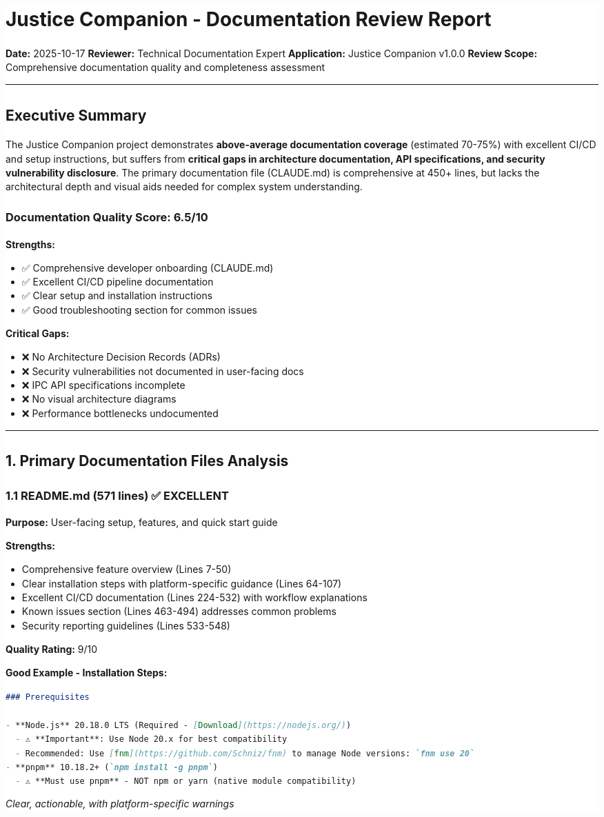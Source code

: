# Justice Companion - Documentation Review Report

**Date:** 2025-10-17
**Reviewer:** Technical Documentation Expert
**Application:** Justice Companion v1.0.0
**Review Scope:** Comprehensive documentation quality and completeness assessment

---

## Executive Summary

The Justice Companion project demonstrates **above-average documentation coverage** (estimated 70-75%) with excellent CI/CD and setup instructions, but suffers from **critical gaps in architecture documentation, API specifications, and security vulnerability disclosure**. The primary documentation file (CLAUDE.md) is comprehensive at 450+ lines, but lacks the architectural depth and visual aids needed for complex system understanding.

### Documentation Quality Score: 6.5/10

**Strengths:**
- ✅ Comprehensive developer onboarding (CLAUDE.md)
- ✅ Excellent CI/CD pipeline documentation
- ✅ Clear setup and installation instructions
- ✅ Good troubleshooting section for common issues

**Critical Gaps:**
- ❌ No Architecture Decision Records (ADRs)
- ❌ Security vulnerabilities not documented in user-facing docs
- ❌ IPC API specifications incomplete
- ❌ No visual architecture diagrams
- ❌ Performance bottlenecks undocumented

---

## 1. Primary Documentation Files Analysis

### 1.1 README.md (571 lines) ✅ EXCELLENT

**Purpose:** User-facing setup, features, and quick start guide

**Strengths:**
- Comprehensive feature overview (Lines 7-50)
- Clear installation steps with platform-specific guidance (Lines 64-107)
- Excellent CI/CD documentation (Lines 224-532) with workflow explanations
- Known issues section (Lines 463-494) addresses common problems
- Security reporting guidelines (Lines 533-548)

**Quality Rating:** 9/10

**Good Example - Installation Steps:**
```markdown
### Prerequisites

- **Node.js** 20.18.0 LTS (Required - [Download](https://nodejs.org/))
  - ⚠️ **Important**: Use Node 20.x for best compatibility
  - Recommended: Use [fnm](https://github.com/Schniz/fnm) to manage Node versions: `fnm use 20`
- **pnpm** 10.18.2+ (`npm install -g pnpm`)
  - ⚠️ **Must use pnpm** - NOT npm or yarn (native module compatibility)
```
*Clear, actionable, with platform-specific warnings*
